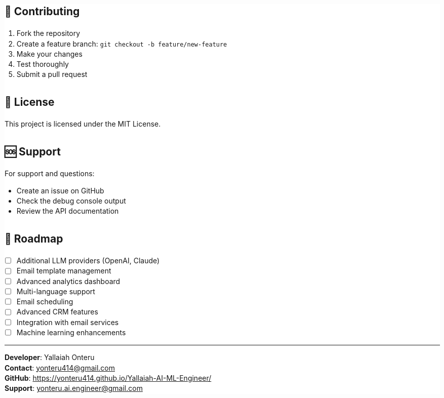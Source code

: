 ## 🤝 Contributing

1. Fork the repository
2. Create a feature branch: `git checkout -b feature/new-feature`
3. Make your changes
4. Test thoroughly
5. Submit a pull request

## 📄 License

This project is licensed under the MIT License.

## 🆘 Support

For support and questions:
- Create an issue on GitHub
- Check the debug console output
- Review the API documentation

## 🔮 Roadmap

- [ ] Additional LLM providers (OpenAI, Claude)
- [ ] Email template management
- [ ] Advanced analytics dashboard
- [ ] Multi-language support
- [ ] Email scheduling
- [ ] Advanced CRM features
- [ ] Integration with email services
- [ ] Machine learning enhancements

---

**Developer**: Yallaiah Onteru  
**Contact**: yonteru414@gmail.com  
**GitHub**: https://yonteru414.github.io/Yallaiah-AI-ML-Engineer/  
**Support**: yonteru.ai.engineer@gmail.com